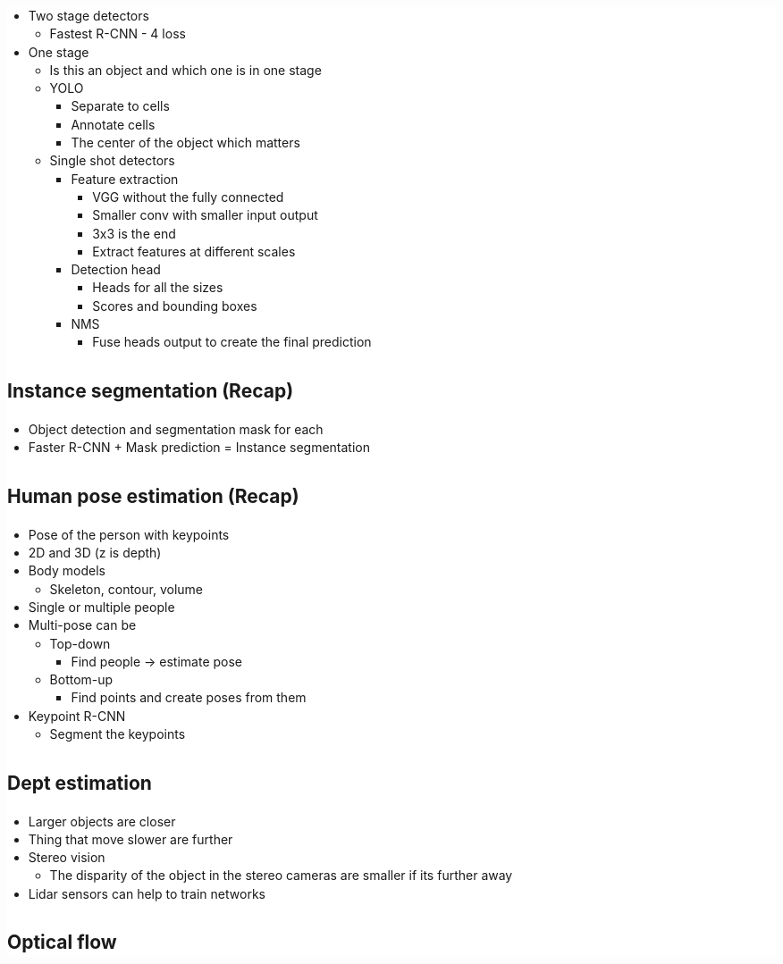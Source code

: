 - Two stage detectors
  - Fastest R-CNN - 4 loss
- One stage
  - Is this an object and which one is in one stage
  - YOLO
    - Separate to cells
    - Annotate cells
    - The center of the object which matters
  - Single shot detectors
    - Feature extraction
      - VGG without the fully connected
      - Smaller conv with smaller input output
      - 3x3 is the end
      - Extract features at different scales
    - Detection head
      - Heads for all the sizes
      - Scores and bounding boxes
    - NMS
      - Fuse heads output to create the final prediction

## Instance segmentation (Recap)

- Object detection and segmentation mask for each
- Faster R-CNN + Mask prediction = Instance segmentation

## Human pose estimation (Recap)

- Pose of the person with keypoints
- 2D and 3D (z is depth)
- Body models
  - Skeleton, contour, volume
- Single or multiple people
- Multi-pose can be
  - Top-down
    - Find people -> estimate pose
  - Bottom-up
    - Find points and create poses from them
- Keypoint R-CNN
  - Segment the keypoints

## Dept estimation

- Larger objects are closer
- Thing that move slower are further
- Stereo vision
  - The disparity of the object in the stereo cameras are smaller if its further away
- Lidar sensors can help to train networks

## Optical flow

